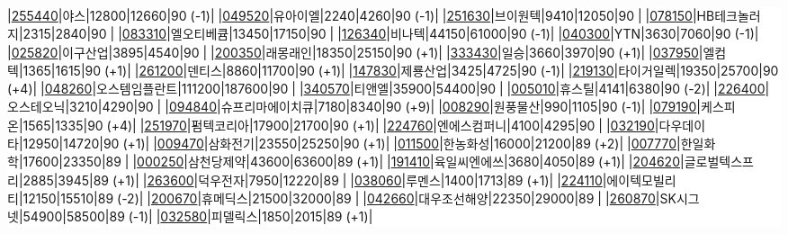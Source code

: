 |[255440](https://finance.daum.net/quotes/A255440)|야스|12800|12660|90 (-1)|
|[049520](https://finance.daum.net/quotes/A049520)|유아이엘|2240|4260|90 (-1)|
|[251630](https://finance.daum.net/quotes/A251630)|브이원텍|9410|12050|90 |
|[078150](https://finance.daum.net/quotes/A078150)|HB테크놀러지|2315|2840|90 |
|[083310](https://finance.daum.net/quotes/A083310)|엘오티베큠|13450|17150|90 |
|[126340](https://finance.daum.net/quotes/A126340)|비나텍|44150|61000|90 (-1)|
|[040300](https://finance.daum.net/quotes/A040300)|YTN|3630|7060|90 (-1)|
|[025820](https://finance.daum.net/quotes/A025820)|이구산업|3895|4540|90 |
|[200350](https://finance.daum.net/quotes/A200350)|래몽래인|18350|25150|90 (+1)|
|[333430](https://finance.daum.net/quotes/A333430)|일승|3660|3970|90 (+1)|
|[037950](https://finance.daum.net/quotes/A037950)|엘컴텍|1365|1615|90 (+1)|
|[261200](https://finance.daum.net/quotes/A261200)|덴티스|8860|11700|90 (+1)|
|[147830](https://finance.daum.net/quotes/A147830)|제룡산업|3425|4725|90 (-1)|
|[219130](https://finance.daum.net/quotes/A219130)|타이거일렉|19350|25700|90 (+4)|
|[048260](https://finance.daum.net/quotes/A048260)|오스템임플란트|111200|187600|90 |
|[340570](https://finance.daum.net/quotes/A340570)|티앤엘|35900|54400|90 |
|[005010](https://finance.daum.net/quotes/A005010)|휴스틸|4141|6380|90 (-2)|
|[226400](https://finance.daum.net/quotes/A226400)|오스테오닉|3210|4290|90 |
|[094840](https://finance.daum.net/quotes/A094840)|슈프리마에이치큐|7180|8340|90 (+9)|
|[008290](https://finance.daum.net/quotes/A008290)|원풍물산|990|1105|90 (-1)|
|[079190](https://finance.daum.net/quotes/A079190)|케스피온|1565|1335|90 (+4)|
|[251970](https://finance.daum.net/quotes/A251970)|펌텍코리아|17900|21700|90 (+1)|
|[224760](https://finance.daum.net/quotes/A224760)|엔에스컴퍼니|4100|4295|90 |
|[032190](https://finance.daum.net/quotes/A032190)|다우데이타|12950|14720|90 (+1)|
|[009470](https://finance.daum.net/quotes/A009470)|삼화전기|23550|25250|90 (+1)|
|[011500](https://finance.daum.net/quotes/A011500)|한농화성|16000|21200|89 (+2)|
|[007770](https://finance.daum.net/quotes/A007770)|한일화학|17600|23350|89 |
|[000250](https://finance.daum.net/quotes/A000250)|삼천당제약|43600|63600|89 (+1)|
|[191410](https://finance.daum.net/quotes/A191410)|육일씨엔에쓰|3680|4050|89 (+1)|
|[204620](https://finance.daum.net/quotes/A204620)|글로벌텍스프리|2885|3945|89 (+1)|
|[263600](https://finance.daum.net/quotes/A263600)|덕우전자|7950|12220|89 |
|[038060](https://finance.daum.net/quotes/A038060)|루멘스|1400|1713|89 (+1)|
|[224110](https://finance.daum.net/quotes/A224110)|에이텍모빌리티|12150|15510|89 (-2)|
|[200670](https://finance.daum.net/quotes/A200670)|휴메딕스|21500|32000|89 |
|[042660](https://finance.daum.net/quotes/A042660)|대우조선해양|22350|29000|89 |
|[260870](https://finance.daum.net/quotes/A260870)|SK시그넷|54900|58500|89 (-1)|
|[032580](https://finance.daum.net/quotes/A032580)|피델릭스|1850|2015|89 (+1)|
